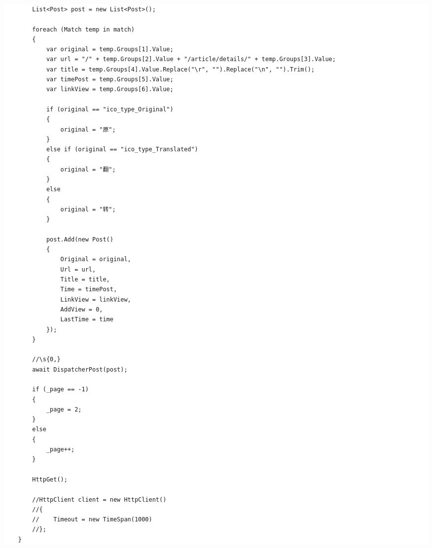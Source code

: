             List<Post> post = new List<Post>();

            foreach (Match temp in match)
            {
                var original = temp.Groups[1].Value;
                var url = "/" + temp.Groups[2].Value + "/article/details/" + temp.Groups[3].Value;
                var title = temp.Groups[4].Value.Replace("\r", "").Replace("\n", "").Trim();
                var timePost = temp.Groups[5].Value;
                var linkView = temp.Groups[6].Value;

                if (original == "ico_type_Original")
                {
                    original = "原";
                }
                else if (original == "ico_type_Translated")
                {
                    original = "翻";
                }
                else
                {
                    original = "转";
                }

                post.Add(new Post()
                {
                    Original = original,
                    Url = url,
                    Title = title,
                    Time = timePost,
                    LinkView = linkView,
                    AddView = 0,
                    LastTime = time
                });
            }

            //\s{0,}
            await DispatcherPost(post);

            if (_page == -1)
            {
                _page = 2;
            }
            else
            {
                _page++;
            }

            HttpGet();

            //HttpClient client = new HttpClient()
            //{
            //    Timeout = new TimeSpan(1000)
            //};
        }
